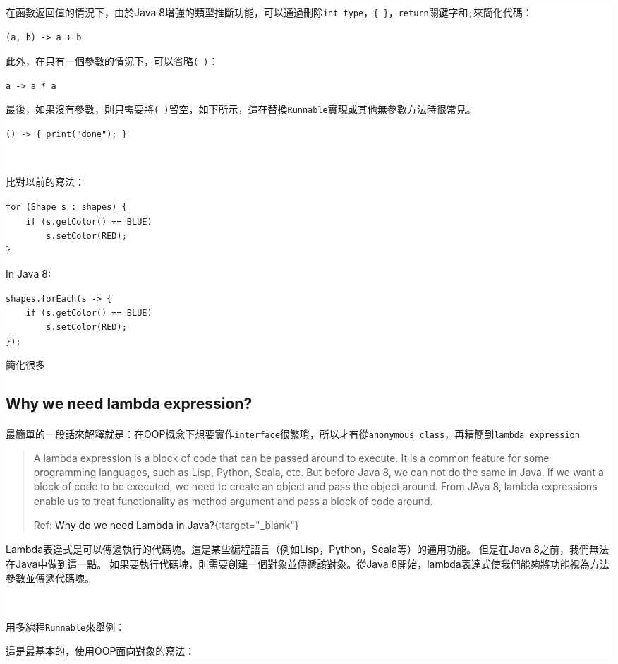 在函數返回值的情況下，由於Java 8增強的類型推斷功能，可以通過刪除`int type`，`{ }`，`return`關鍵字和`;`來簡化代碼：

`(a, b) -> a + b`

此外，在只有一個參數的情況下，可以省略`( )`：

`a -> a * a`

最後，如果沒有參數，則只需要將`( )`留空，如下所示，這在替換`Runnable`實現或其他無參數方法時很常見。

`() -> { print("done"); }`

<br>

比對以前的寫法：

```
for (Shape s : shapes) {
    if (s.getColor() == BLUE)
        s.setColor(RED);
}
```

In Java 8:

```
shapes.forEach(s -> {
    if (s.getColor() == BLUE)
        s.setColor(RED);
});
```

簡化很多

## Why we need lambda expression?

最簡單的一段話來解釋就是：在OOP概念下想要實作`interface`很繁瑣，所以才有從`anonymous class`，再精簡到`lambda expression`

> A lambda expression is a block of code that can be passed around to execute. It is a common feature for 
> some programming languages, such as Lisp, Python, Scala, etc. But before Java 8, we can not do the same in Java. 
> If we want a block of code to be executed, we need to create an object and pass the object around. 
> From JAva 8, lambda expressions enable us to treat functionality as method argument and pass a block of code around.
>
> Ref: [Why do we need Lambda in Java?](https://www.programcreek.com/2014/01/why-lambda-java-8/){:target="_blank"}

Lambda表達式是可以傳遞執行的代碼塊。這是某些編程語言（例如Lisp，Python，Scala等）的通用功能。
但是在Java 8之前，我們無法在Java中做到這一點。
如果要執行代碼塊，則需要創建一個對象並傳遞該對象。從Java 8開始，lambda表達式使我們能夠將功能視為方法參數並傳遞代碼塊。

<br>

用多線程`Runnable`來舉例：

這是最基本的，使用OOP面向對象的寫法：
